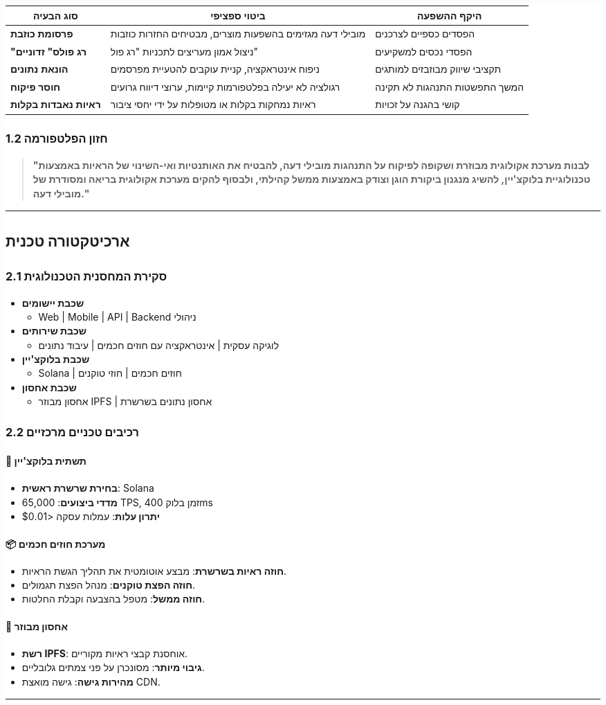 | סוג הבעיה | ביטוי ספציפי | היקף ההשפעה |
|---|---|---|
| **פרסומת כוזבת** | מובילי דעה מגזימים בהשפעות מוצרים, מבטיחים החזרות כוזבות | הפסדים כספיים לצרכנים |
| **"רג פולס" זדוניים** | ניצול אמון מעריצים לתכניות "רג פול" | הפסדי נכסים למשקיעים |
| **הונאת נתונים** | ניפוח אינטראקציה, קניית עוקבים להטעיית מפרסמים | תקציבי שיווק מבוזבזים למותגים |
| **חוסר פיקוח** | רגולציה לא יעילה בפלטפורמות קיימות, ערוצי דיווח גרועים | המשך התפשטות התנהגות לא תקינה |
| **ראיות נאבדות בקלות** | ראיות נמחקות בקלות או מטופלות על ידי יחסי ציבור | קושי בהגנה על זכויות |

### **1.2 חזון הפלטפורמה**

> **"לבנות מערכת אקולוגית מבוזרת ושקופה לפיקוח על התנהגות מובילי דעה, להבטיח את האותנטיות ואי-השינוי של הראיות באמצעות טכנולוגיית בלוקצ'יין, להשיג מנגנון ביקורת הוגן וצודק באמצעות ממשל קהילתי, ולבסוף להקים מערכת אקולוגית בריאה ומסודרת של מובילי דעה."**

---

## **ארכיטקטורה טכנית**

### **2.1 סקירת המחסנית הטכנולוגית**

- **שכבת יישומים**
  - Web | Mobile | API | Backend ניהולי
- **שכבת שירותים**
  - לוגיקה עסקית | אינטראקציה עם חוזים חכמים | עיבוד נתונים
- **שכבת בלוקצ'יין**
  - Solana | חוזים חכמים | חוזי טוקנים
- **שכבת אחסון**
  - אחסון מבוזר IPFS | אחסון נתונים בשרשרת

### **2.2 רכיבים טכניים מרכזיים**

#### **🔗 תשתית בלוקצ'יין**
- **בחירת שרשרת ראשית**: Solana
- **מדדי ביצועים**: 65,000 TPS, זמן בלוק 400ms
- **יתרון עלות**: עמלות עסקה <$0.01

#### **📦 מערכת חוזים חכמים**
- **חוזה ראיות בשרשרת**: מבצע אוטומטית את תהליך הגשת הראיות.
- **חוזה הפצת טוקנים**: מנהל הפצת תגמולים.
- **חוזה ממשל**: מטפל בהצבעה וקבלת החלטות.

#### **💾 אחסון מבוזר**
- **רשת IPFS**: אוחסנת קבצי ראיות מקוריים.
- **גיבוי מיותר**: מסונכרן על פני צמתים גלובליים.
- **מהירות גישה**: גישה מואצת CDN.

---
